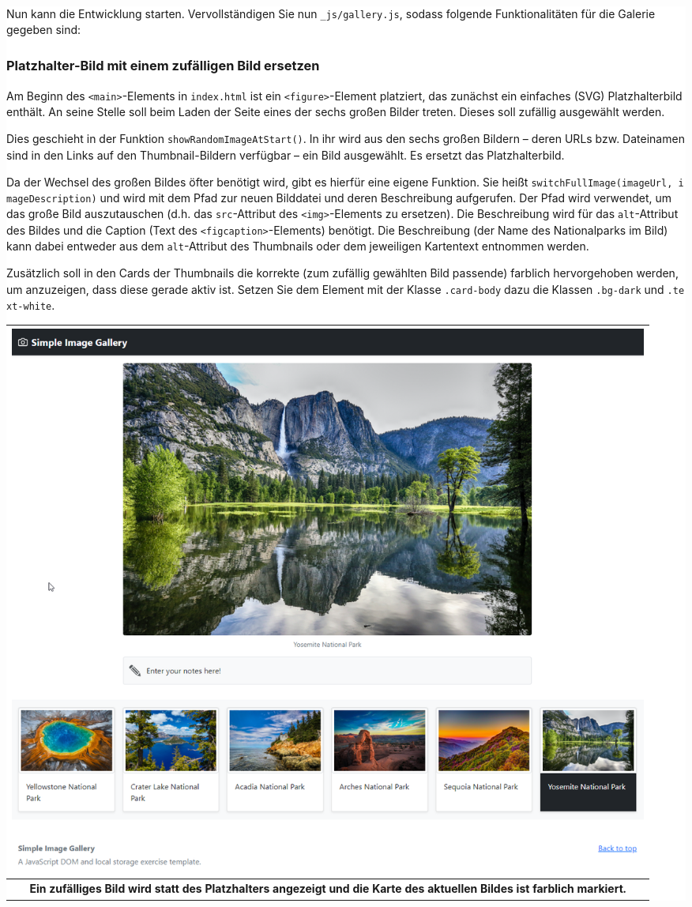 
Nun kann die Entwicklung starten. Vervollständigen Sie nun `_js/gallery.js`, sodass folgende Funktionalitäten für die Galerie gegeben sind:

### Platzhalter-Bild mit einem zufälligen Bild ersetzen

Am Beginn des `<main>`-Elements in `index.html` ist ein `<figure>`-Element platziert, das zunächst ein einfaches (SVG) Platzhalterbild enthält. An seine Stelle soll beim Laden der Seite eines der sechs großen Bilder treten. Dieses soll zufällig ausgewählt werden.

Dies geschieht in der Funktion `showRandomImageAtStart()`. In ihr wird aus den sechs großen Bildern – deren URLs bzw. Dateinamen sind in den Links auf den Thumbnail-Bildern verfügbar – ein Bild ausgewählt. Es ersetzt das Platzhalterbild.

Da der Wechsel des großen Bildes öfter benötigt wird, gibt es hierfür eine eigene Funktion. Sie heißt `switchFullImage(imageUrl, imageDescription)` und wird mit dem Pfad zur neuen Bilddatei und deren Beschreibung aufgerufen. Der Pfad wird verwendet, um das große Bild auszutauschen (d.h. das `src`-Attribut des `<img>`-Elements zu ersetzen). Die Beschreibung wird für das `alt`-Attribut des Bildes und die Caption (Text des `<figcaption>`-Elements) benötigt. Die Beschreibung (der Name des Nationalparks im Bild) kann dabei entweder aus dem `alt`-Attribut des Thumbnails oder dem jeweiligen Kartentext entnommen werden.

Zusätzlich soll in den Cards der Thumbnails die korrekte (zum zufällig gewählten Bild passende) farblich hervorgehoben werden, um anzuzeigen, dass diese gerade aktiv ist. Setzen Sie dem Element mit der Klasse `.card-body` dazu die Klassen `.bg-dark` und `.text-white`.

| <img src="stage3.png" alt="Ein zufälliges Bild wird statt des Platzhalters angezeigt und die Karte des aktuellen Bildes ist farblich markiert." width="800"> |
|:------------------------------------------------------------------------------------------------------------------------------------------------------------:|
|                   **Ein zufälliges Bild wird statt des Platzhalters angezeigt und die Karte des aktuellen Bildes ist farblich markiert.**                    |
